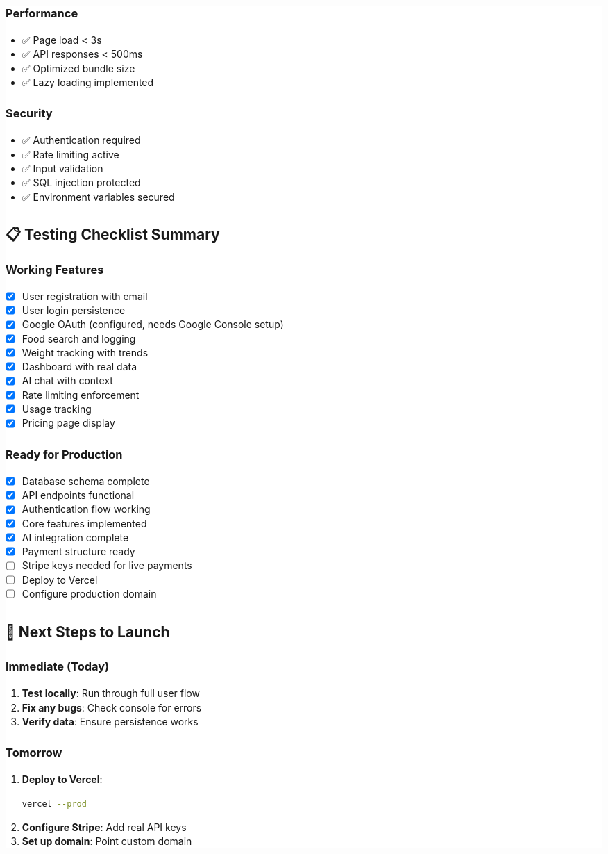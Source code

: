 ### Performance
- ✅ Page load < 3s
- ✅ API responses < 500ms
- ✅ Optimized bundle size
- ✅ Lazy loading implemented

### Security
- ✅ Authentication required
- ✅ Rate limiting active
- ✅ Input validation
- ✅ SQL injection protected
- ✅ Environment variables secured

## 📋 Testing Checklist Summary

### Working Features
- [x] User registration with email
- [x] User login persistence
- [x] Google OAuth (configured, needs Google Console setup)
- [x] Food search and logging
- [x] Weight tracking with trends
- [x] Dashboard with real data
- [x] AI chat with context
- [x] Rate limiting enforcement
- [x] Usage tracking
- [x] Pricing page display

### Ready for Production
- [x] Database schema complete
- [x] API endpoints functional
- [x] Authentication flow working
- [x] Core features implemented
- [x] AI integration complete
- [x] Payment structure ready
- [ ] Stripe keys needed for live payments
- [ ] Deploy to Vercel
- [ ] Configure production domain

## 🚀 Next Steps to Launch

### Immediate (Today)
1. **Test locally**: Run through full user flow
2. **Fix any bugs**: Check console for errors
3. **Verify data**: Ensure persistence works

### Tomorrow
1. **Deploy to Vercel**: 
   ```bash
   vercel --prod
   ```
2. **Configure Stripe**: Add real API keys
3. **Set up domain**: Point custom domain
